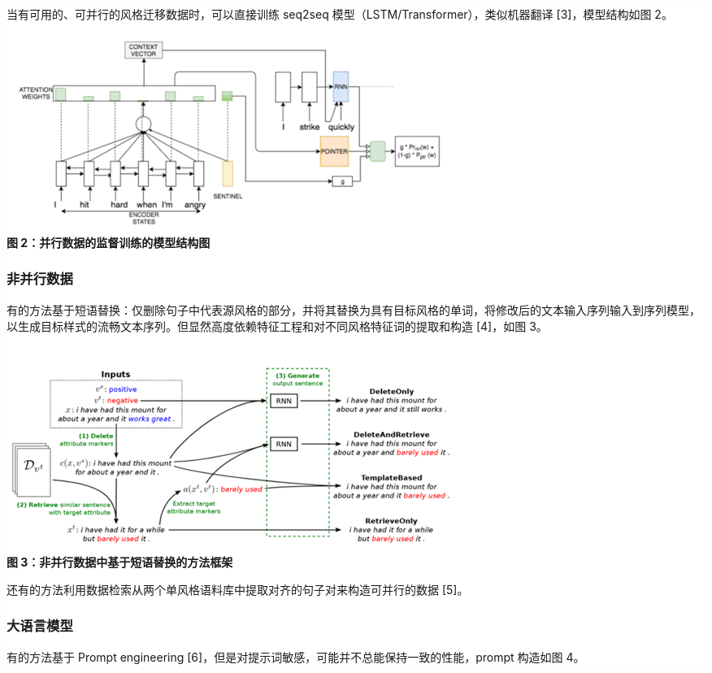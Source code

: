 当有可用的、可并行的风格迁移数据时，可以直接训练 seq2seq 模型（LSTM/Transformer），类似机器翻译 [3]，模型结构如图 2。

![并行数据的监督训练的模型结构图](figures/相关工作1.png)  
**图 2：并行数据的监督训练的模型结构图**

### 非并行数据

有的方法基于短语替换：仅删除句子中代表源风格的部分，并将其替换为具有目标风格的单词，将修改后的文本输入序列输入到序列模型，以生成目标样式的流畅文本序列。但显然高度依赖特征工程和对不同风格特征词的提取和构造 [4]，如图 3。

![非并行数据中基于短语替换的方法框架](figures/相关工作2.png)  
**图 3：非并行数据中基于短语替换的方法框架**

还有的方法利用数据检索从两个单风格语料库中提取对齐的句子对来构造可并行的数据 [5]。

### 大语言模型

有的方法基于 Prompt engineering [6]，但是对提示词敏感，可能并不总能保持一致的性能，prompt 构造如图 4。
